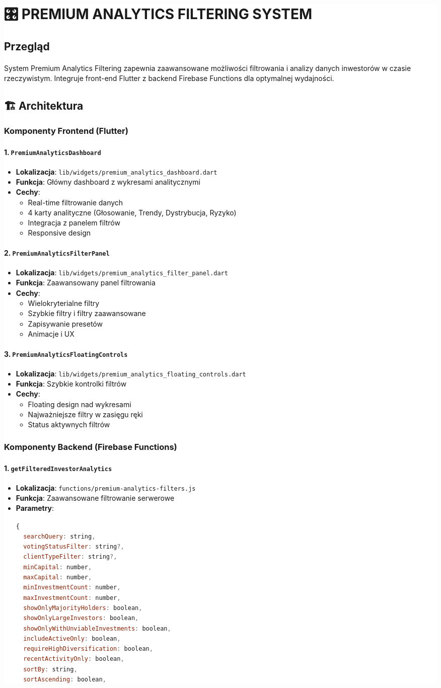 # 🎛️ PREMIUM ANALYTICS FILTERING SYSTEM

## Przegląd

System Premium Analytics Filtering zapewnia zaawansowane możliwości filtrowania i analizy danych inwestorów w czasie rzeczywistym. Integruje front-end Flutter z backend Firebase Functions dla optymalnej wydajności.

## 🏗️ Architektura

### Komponenty Frontend (Flutter)

#### 1. `PremiumAnalyticsDashboard`
- **Lokalizacja**: `lib/widgets/premium_analytics_dashboard.dart`
- **Funkcja**: Główny dashboard z wykresami analitycznymi
- **Cechy**:
  - Real-time filtrowanie danych
  - 4 karty analityczne (Głosowanie, Trendy, Dystrybucja, Ryzyko)
  - Integracja z panelem filtrów
  - Responsive design

#### 2. `PremiumAnalyticsFilterPanel`
- **Lokalizacja**: `lib/widgets/premium_analytics_filter_panel.dart`
- **Funkcja**: Zaawansowany panel filtrowania
- **Cechy**:
  - Wielokryterialne filtry
  - Szybkie filtry i filtry zaawansowane
  - Zapisywanie presetów
  - Animacje i UX

#### 3. `PremiumAnalyticsFloatingControls`
- **Lokalizacja**: `lib/widgets/premium_analytics_floating_controls.dart`
- **Funkcja**: Szybkie kontrolki filtrów
- **Cechy**:
  - Floating design nad wykresami
  - Najważniejsze filtry w zasięgu ręki
  - Status aktywnych filtrów

### Komponenty Backend (Firebase Functions)

#### 1. `getFilteredInvestorAnalytics`
- **Lokalizacja**: `functions/premium-analytics-filters.js`
- **Funkcja**: Zaawansowane filtrowanie serwerowe
- **Parametry**:
  ```javascript
  {
    searchQuery: string,
    votingStatusFilter: string?,
    clientTypeFilter: string?,
    minCapital: number,
    maxCapital: number,
    minInvestmentCount: number,
    maxInvestmentCount: number,
    showOnlyMajorityHolders: boolean,
    showOnlyLargeInvestors: boolean,
    showOnlyWithUnviableInvestments: boolean,
    includeActiveOnly: boolean,
    requireHighDiversification: boolean,
    recentActivityOnly: boolean,
    sortBy: string,
    sortAscending: boolean,
  ```
